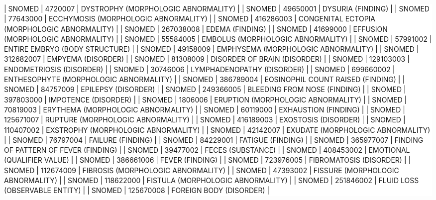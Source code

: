 | SNOMED | 4720007 | DYSTROPHY (MORPHOLOGIC ABNORMALITY) |
| SNOMED | 49650001 | DYSURIA (FINDING) |
| SNOMED | 77643000 | ECCHYMOSIS (MORPHOLOGIC ABNORMALITY) |
| SNOMED | 416286003 | CONGENITAL ECTOPIA (MORPHOLOGIC ABNORMALITY) |
| SNOMED | 267038008 | EDEMA (FINDING) |
| SNOMED | 41699000 | EFFUSION (MORPHOLOGIC ABNORMALITY) |
| SNOMED | 55584005 | EMBOLUS (MORPHOLOGIC ABNORMALITY) |
| SNOMED | 57991002 | ENTIRE EMBRYO (BODY STRUCTURE) |
| SNOMED | 49158009 | EMPHYSEMA (MORPHOLOGIC ABNORMALITY) |
| SNOMED | 312682007 | EMPYEMA (DISORDER) |
| SNOMED | 81308009 | DISORDER OF BRAIN (DISORDER) |
| SNOMED | 129103003 | ENDOMETRIOSIS (DISORDER) |
| SNOMED | 30746006 | LYMPHADENOPATHY (DISORDER) |
| SNOMED | 699660002 | ENTHESOPHYTE (MORPHOLOGIC ABNORMALITY) |
| SNOMED | 386789004 | EOSINOPHIL COUNT RAISED (FINDING) |
| SNOMED | 84757009 | EPILEPSY (DISORDER) |
| SNOMED | 249366005 | BLEEDING FROM NOSE (FINDING) |
| SNOMED | 397803000 | IMPOTENCE (DISORDER) |
| SNOMED | 1806006 | ERUPTION (MORPHOLOGIC ABNORMALITY) |
| SNOMED | 70819003 | ERYTHEMA (MORPHOLOGIC ABNORMALITY) |
| SNOMED | 60119000 | EXHAUSTION (FINDING) |
| SNOMED | 125671007 | RUPTURE (MORPHOLOGIC ABNORMALITY) |
| SNOMED | 416189003 | EXOSTOSIS (DISORDER) |
| SNOMED | 110407002 | EXSTROPHY (MORPHOLOGIC ABNORMALITY) |
| SNOMED | 42142007 | EXUDATE (MORPHOLOGIC ABNORMALITY) |
| SNOMED | 76797004 | FAILURE (FINDING) |
| SNOMED | 84229001 | FATIGUE (FINDING) |
| SNOMED | 365977007 | FINDING OF PATTERN OF FEVER (FINDING) |
| SNOMED | 39477002 | FECES (SUBSTANCE) |
| SNOMED | 408453002 | EMOTIONAL (QUALIFIER VALUE) |
| SNOMED | 386661006 | FEVER (FINDING) |
| SNOMED | 723976005 | FIBROMATOSIS (DISORDER) |
| SNOMED | 112674009 | FIBROSIS (MORPHOLOGIC ABNORMALITY) |
| SNOMED | 47393002 | FISSURE (MORPHOLOGIC ABNORMALITY) |
| SNOMED | 118622000 | FISTULA (MORPHOLOGIC ABNORMALITY) |
| SNOMED | 251846002 | FLUID LOSS (OBSERVABLE ENTITY) |
| SNOMED | 125670008 | FOREIGN BODY (DISORDER) |